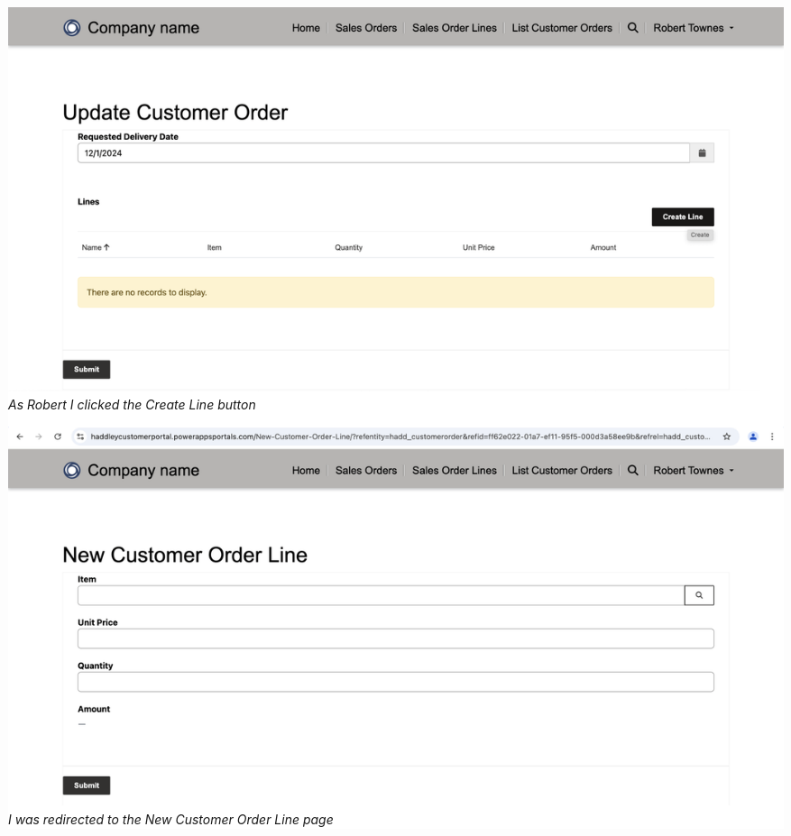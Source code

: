![](/assets/images/page200/screenshot-2024-11-20-at-5.22.44pm-2136x1058.png)
*As Robert I clicked the Create Line button*

![](/assets/images/page200/screenshot-2024-11-20-at-5.23.30pm-2136x1043.png)
*I was redirected to the New Customer Order Line page*
